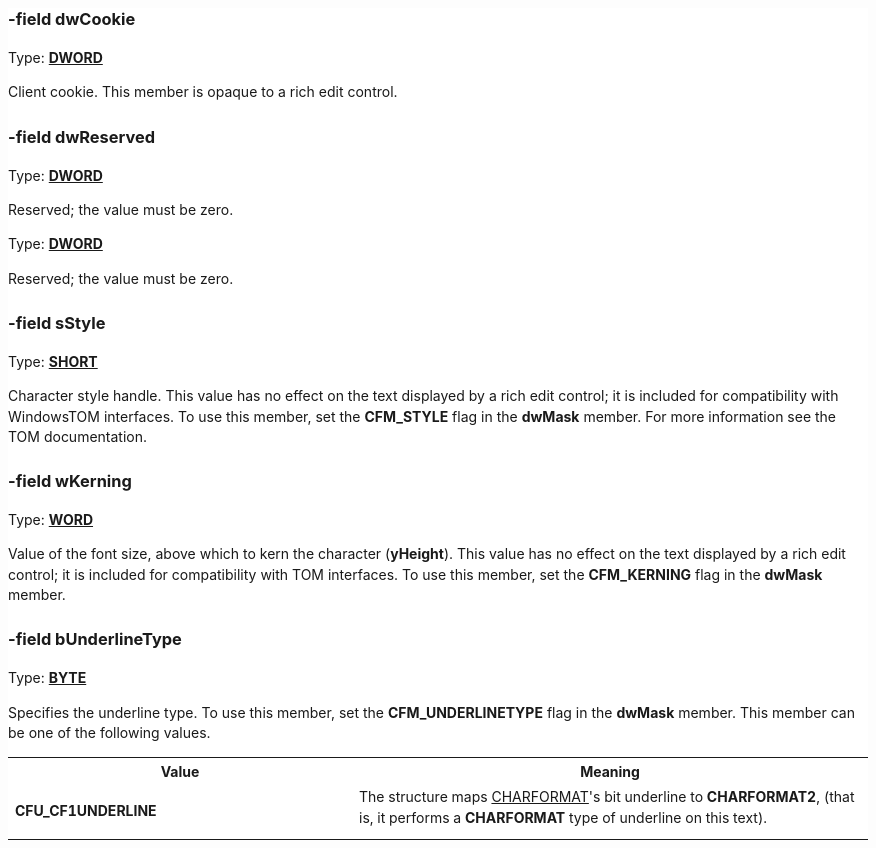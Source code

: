 
### -field dwCookie

Type: <b><a href="https://msdn.microsoft.com/4553cafc-450e-4493-a4d4-cb6e2f274d46">DWORD</a></b>

Client cookie. This member is opaque to a rich edit control.


### -field dwReserved

Type: <b><a href="https://msdn.microsoft.com/4553cafc-450e-4493-a4d4-cb6e2f274d46">DWORD</a></b>

Reserved; the value must be zero. 

Type: <b><a href="https://msdn.microsoft.com/4553cafc-450e-4493-a4d4-cb6e2f274d46">DWORD</a></b>

Reserved; the value must be zero. 


### -field sStyle

Type: <b><a href="https://msdn.microsoft.com/4553cafc-450e-4493-a4d4-cb6e2f274d46">SHORT</a></b>

Character style handle. This value has no effect on the text displayed by a rich edit control; it is included for compatibility with WindowsTOM  interfaces. To use this member, set the <b>CFM_STYLE</b> flag in the <b>dwMask</b> member. For more information see the TOM documentation. 


### -field wKerning

Type: <b><a href="https://msdn.microsoft.com/4553cafc-450e-4493-a4d4-cb6e2f274d46">WORD</a></b>

Value of the font size, above which to kern the character (<b>yHeight</b>). This value has no effect on the text displayed by a rich edit control; it is included for compatibility with TOM interfaces. To use this member, set the <b>CFM_KERNING</b> flag in the <b>dwMask</b> member. 


### -field bUnderlineType

Type: <b><a href="https://msdn.microsoft.com/4553cafc-450e-4493-a4d4-cb6e2f274d46">BYTE</a></b>

Specifies the underline type. To use this member, set the <b>CFM_UNDERLINETYPE</b> flag in the <b>dwMask</b> member. This member can be one of the following values. 

<table>
<tr>
<th>Value</th>
<th>Meaning</th>
</tr>
<tr>
<td width="40%"><a id="CFU_CF1UNDERLINE"></a><a id="cfu_cf1underline"></a><dl>
<dt><b>CFU_CF1UNDERLINE</b></dt>
</dl>
</td>
<td width="60%">
The structure maps <a href="https://msdn.microsoft.com/7b31e42a-5e9b-46bf-9c4e-fd223c34a076">CHARFORMAT</a>'s bit underline to <b>CHARFORMAT2</b>, (that is, it performs a <b>CHARFORMAT</b> type of underline on this text). 
